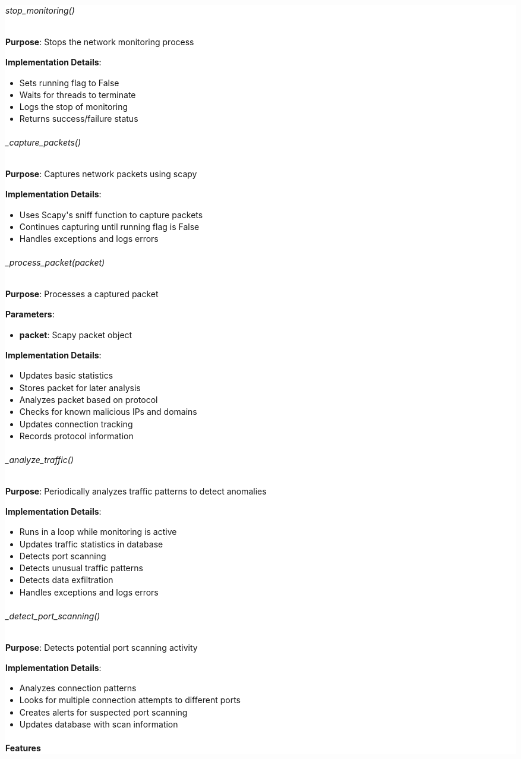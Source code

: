 ###### stop_monitoring()

**Purpose**: Stops the network monitoring process

**Implementation Details**:
- Sets running flag to False
- Waits for threads to terminate
- Logs the stop of monitoring
- Returns success/failure status

###### _capture_packets()

**Purpose**: Captures network packets using scapy

**Implementation Details**:
- Uses Scapy's sniff function to capture packets
- Continues capturing until running flag is False
- Handles exceptions and logs errors

###### _process_packet(packet)

**Purpose**: Processes a captured packet

**Parameters**:
- **packet**: Scapy packet object

**Implementation Details**:
- Updates basic statistics
- Stores packet for later analysis
- Analyzes packet based on protocol
- Checks for known malicious IPs and domains
- Updates connection tracking
- Records protocol information

###### _analyze_traffic()

**Purpose**: Periodically analyzes traffic patterns to detect anomalies

**Implementation Details**:
- Runs in a loop while monitoring is active
- Updates traffic statistics in database
- Detects port scanning
- Detects unusual traffic patterns
- Detects data exfiltration
- Handles exceptions and logs errors

###### _detect_port_scanning()

**Purpose**: Detects potential port scanning activity

**Implementation Details**:
- Analyzes connection patterns
- Looks for multiple connection attempts to different ports
- Creates alerts for suspected port scanning
- Updates database with scan information

#### Features
